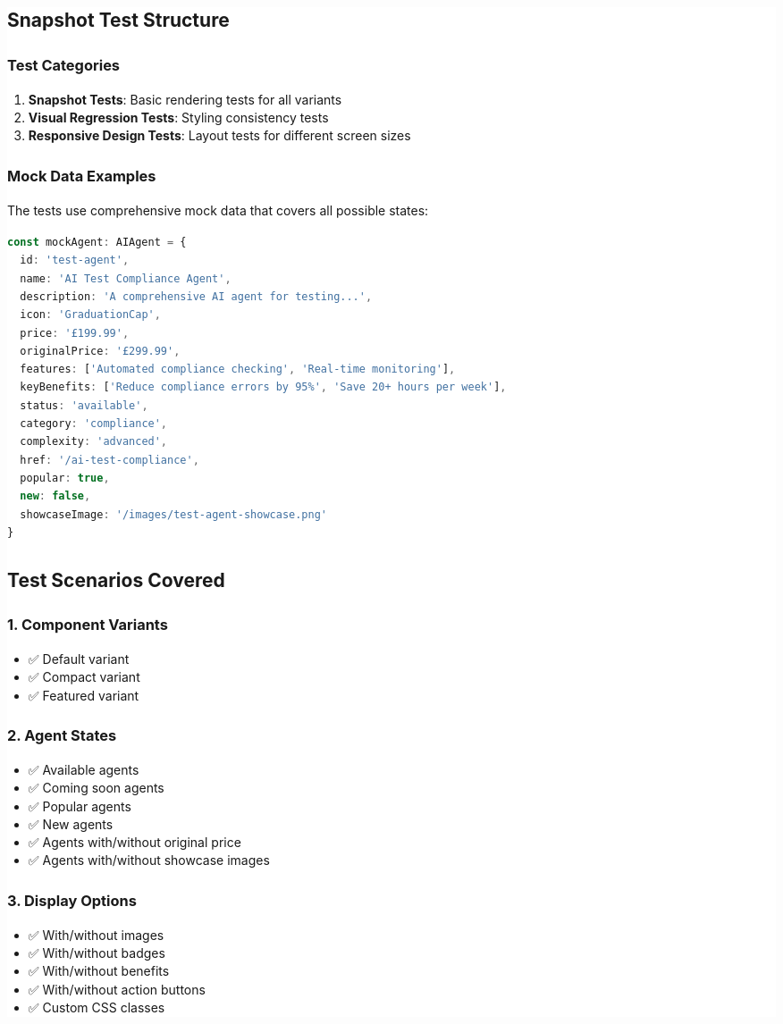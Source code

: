 ## Snapshot Test Structure

### Test Categories

1. **Snapshot Tests**: Basic rendering tests for all variants
2. **Visual Regression Tests**: Styling consistency tests
3. **Responsive Design Tests**: Layout tests for different screen sizes

### Mock Data Examples

The tests use comprehensive mock data that covers all possible states:

```typescript
const mockAgent: AIAgent = {
  id: 'test-agent',
  name: 'AI Test Compliance Agent',
  description: 'A comprehensive AI agent for testing...',
  icon: 'GraduationCap',
  price: '£199.99',
  originalPrice: '£299.99',
  features: ['Automated compliance checking', 'Real-time monitoring'],
  keyBenefits: ['Reduce compliance errors by 95%', 'Save 20+ hours per week'],
  status: 'available',
  category: 'compliance',
  complexity: 'advanced',
  href: '/ai-test-compliance',
  popular: true,
  new: false,
  showcaseImage: '/images/test-agent-showcase.png'
}
```

## Test Scenarios Covered

### 1. Component Variants
- ✅ Default variant
- ✅ Compact variant
- ✅ Featured variant

### 2. Agent States
- ✅ Available agents
- ✅ Coming soon agents
- ✅ Popular agents
- ✅ New agents
- ✅ Agents with/without original price
- ✅ Agents with/without showcase images

### 3. Display Options
- ✅ With/without images
- ✅ With/without badges
- ✅ With/without benefits
- ✅ With/without action buttons
- ✅ Custom CSS classes
